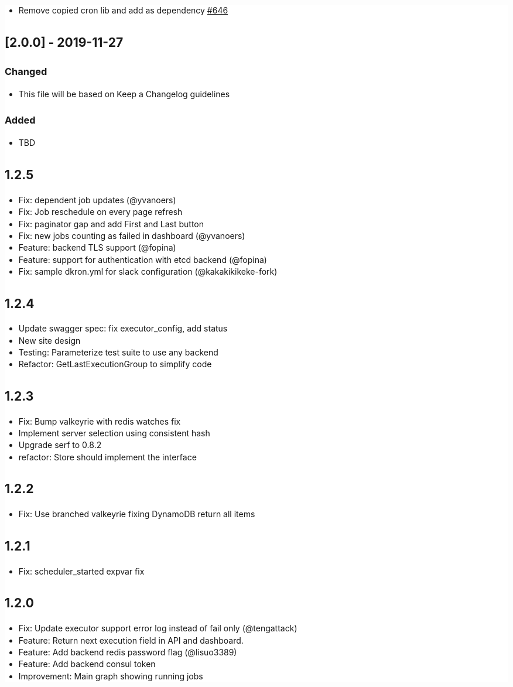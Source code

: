 - Remove copied cron lib and add as dependency [#646](https://github.com/distribworks/dkron/pull/646)

## [2.0.0] - 2019-11-27

### Changed

- This file will be based on Keep a Changelog guidelines

### Added

- TBD

## 1.2.5

- Fix: dependent job updates (@yvanoers)
- Fix: Job reschedule on every page refresh
- Fix: paginator gap and add First and Last button
- Fix: new jobs counting as failed in dashboard (@yvanoers)
- Feature: backend TLS support (@fopina)
- Feature: support for authentication with etcd backend (@fopina)
- Fix: sample dkron.yml for slack configuration (@kakakikikeke-fork)

## 1.2.4

- Update swagger spec: fix executor_config, add status
- New site design
- Testing: Parameterize test suite to use any backend
- Refactor: GetLastExecutionGroup to simplify code

## 1.2.3

- Fix: Bump valkeyrie with redis watches fix
- Implement server selection using consistent hash
- Upgrade serf to 0.8.2
- refactor: Store should implement the interface

## 1.2.2

- Fix: Use branched valkeyrie fixing DynamoDB return all items

## 1.2.1

- Fix: scheduler_started expvar fix

## 1.2.0

- Fix: Update executor support error log instead of fail only (@tengattack)
- Feature: Return next execution field in API and dashboard.
- Feature: Add backend redis password flag (@lisuo3389)
- Feature: Add backend consul token
- Improvement: Main graph showing running jobs
